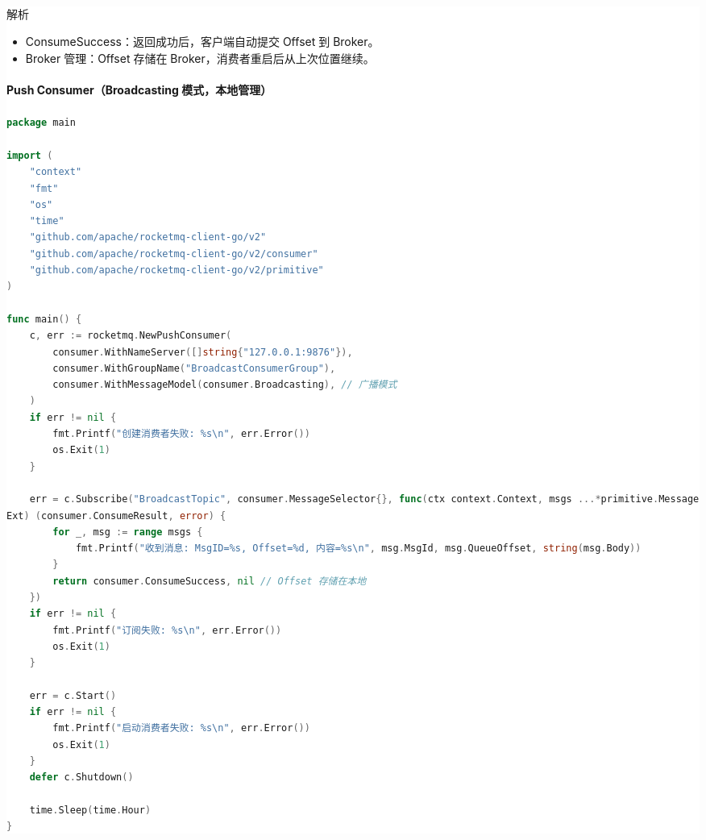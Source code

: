 解析

- ConsumeSuccess：返回成功后，客户端自动提交 Offset 到 Broker。
- Broker 管理：Offset 存储在 Broker，消费者重启后从上次位置继续。

#### Push Consumer（Broadcasting 模式，本地管理）

```go
package main

import (
    "context"
    "fmt"
    "os"
    "time"
    "github.com/apache/rocketmq-client-go/v2"
    "github.com/apache/rocketmq-client-go/v2/consumer"
    "github.com/apache/rocketmq-client-go/v2/primitive"
)

func main() {
    c, err := rocketmq.NewPushConsumer(
        consumer.WithNameServer([]string{"127.0.0.1:9876"}),
        consumer.WithGroupName("BroadcastConsumerGroup"),
        consumer.WithMessageModel(consumer.Broadcasting), // 广播模式
    )
    if err != nil {
        fmt.Printf("创建消费者失败: %s\n", err.Error())
        os.Exit(1)
    }

    err = c.Subscribe("BroadcastTopic", consumer.MessageSelector{}, func(ctx context.Context, msgs ...*primitive.MessageExt) (consumer.ConsumeResult, error) {
        for _, msg := range msgs {
            fmt.Printf("收到消息: MsgID=%s, Offset=%d, 内容=%s\n", msg.MsgId, msg.QueueOffset, string(msg.Body))
        }
        return consumer.ConsumeSuccess, nil // Offset 存储在本地
    })
    if err != nil {
        fmt.Printf("订阅失败: %s\n", err.Error())
        os.Exit(1)
    }

    err = c.Start()
    if err != nil {
        fmt.Printf("启动消费者失败: %s\n", err.Error())
        os.Exit(1)
    }
    defer c.Shutdown()

    time.Sleep(time.Hour)
}
```
